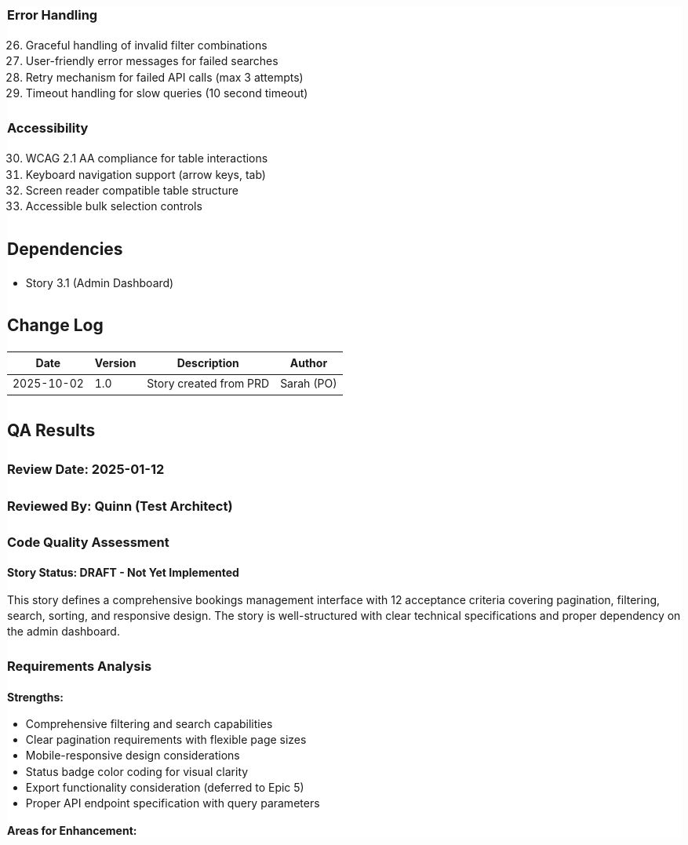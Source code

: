 ### Error Handling

26. Graceful handling of invalid filter combinations
27. User-friendly error messages for failed searches
28. Retry mechanism for failed API calls (max 3 attempts)
29. Timeout handling for slow queries (10 second timeout)

### Accessibility

30. WCAG 2.1 AA compliance for table interactions
31. Keyboard navigation support (arrow keys, tab)
32. Screen reader compatible table structure
33. Accessible bulk selection controls

## Dependencies

- Story 3.1 (Admin Dashboard)

## Change Log

| Date       | Version | Description            | Author     |
| ---------- | ------- | ---------------------- | ---------- |
| 2025-10-02 | 1.0     | Story created from PRD | Sarah (PO) |

## QA Results

### Review Date: 2025-01-12

### Reviewed By: Quinn (Test Architect)

### Code Quality Assessment

**Story Status: DRAFT - Not Yet Implemented**

This story defines a comprehensive bookings management interface with 12 acceptance criteria covering pagination, filtering, search, sorting, and responsive design. The story is well-structured with clear technical specifications and proper dependency on the admin dashboard.

### Requirements Analysis

**Strengths:**

- Comprehensive filtering and search capabilities
- Clear pagination requirements with flexible page sizes
- Mobile-responsive design considerations
- Status badge color coding for visual clarity
- Export functionality consideration (deferred to Epic 5)
- Proper API endpoint specification with query parameters

**Areas for Enhancement:**
